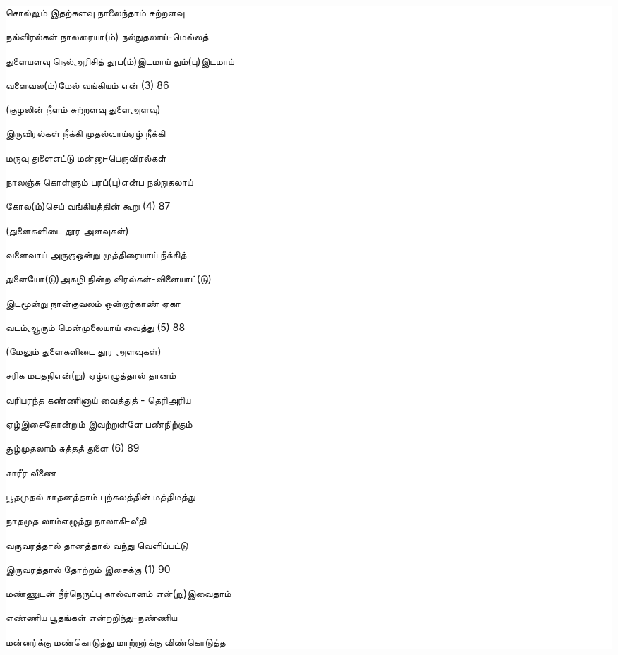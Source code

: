 சொல்லும் இதற்களவு நாலைந்தாம் சுற்றளவு  

நல்விரல்கள் நாலரையா(ம்) நல்நுதலாய்-மெல்லத்  

துளையளவு நெல்அரிசித் தூப(ம்)இடமாய் தும்(பு)இடமாய்  

வளைவல(ம்)மேல் வங்கியம் என் (3) 86  

  

(குழலின் நீளம் சுற்றளவு துளைஅளவு)  

  

இருவிரல்கள் நீக்கி முதல்வாய்ஏழ் நீக்கி  

மருவு துளைஎட்டு மன்னு-பெருவிரல்கள்  

நாலஞ்சு கொள்ளும் பரப்(பு)என்ப நல்நுதலாய்  

கோல(ம்)செய் வங்கியத்தின் கூறு (4) 87  

  

(துளைகளிடை தூர அளவுகள்)  

  

வளைவாய் அருகுஒன்று முத்திரையாய் நீக்கித்  

துளையோ(டு)அகழி நின்ற விரல்கள்-விளையாட்(டு)  

இடமூன்று நான்குவலம் ஒன்றார்காண் ஏகா  

வடம்ஆரும் மென்முலையாய் வைத்து (5) 88  

  

(மேலும் துளைகளிடை தூர அளவுகள்)  

  

சரிக மபதநிஎன்(று) ஏழ்எழுத்தால் தானம்  

வரிபரந்த கண்ணினாய் வைத்துத் - தெரிஅரிய  

ஏழ்இசைதோன்றும் இவற்றுள்ளே பண்நிற்கும்  

சூழ்முதலாம் சுத்தத் துளை (6) 89  

  

சாரீர வீணை  

  

பூதமுதல் சாதனத்தாம் புற்கலத்தின் மத்திமத்து  

நாதமுத லாம்எழுத்து நாலாகி-வீதி  

வருவரத்தால் தானத்தால் வந்து வெளிப்பட்டு  

இருவரத்தால் தோற்றம் இசைக்கு (1) 90  

  

மண்ணுடன் நீர்நெருப்பு கால்வானம் என்(று)இவைதாம்  

எண்ணிய பூதங்கள் என்றறிந்து-நண்ணிய  

மன்னர்க்கு மண்கொடுத்து மாற்றார்க்கு விண்கொடுத்த  
